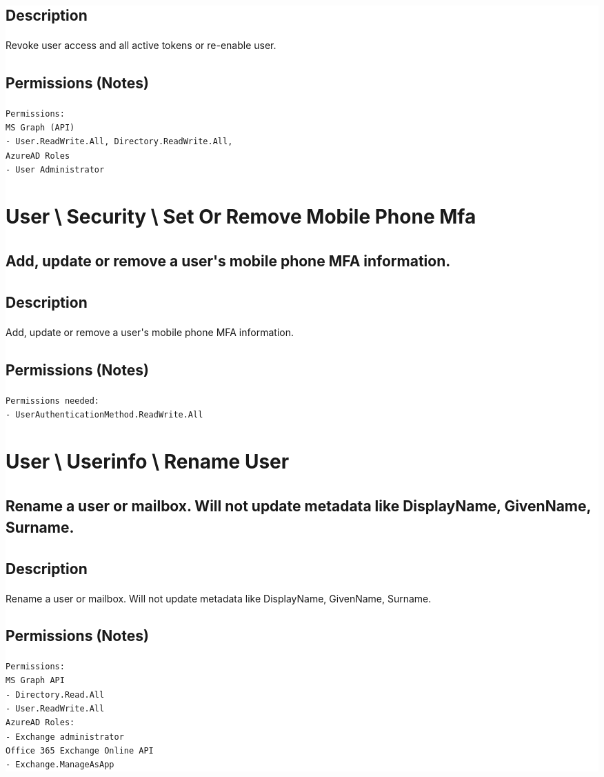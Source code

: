 ## Description
Revoke user access and all active tokens or re-enable user.

## Permissions (Notes)
```
Permissions:
MS Graph (API)
- User.ReadWrite.All, Directory.ReadWrite.All,
AzureAD Roles
- User Administrator
```

# User \ Security \ Set Or Remove Mobile Phone Mfa
## Add, update or remove a user's mobile phone MFA information.

## Description
Add, update or remove a user's mobile phone MFA information.

## Permissions (Notes)
```
Permissions needed:
- UserAuthenticationMethod.ReadWrite.All
```

# User \ Userinfo \ Rename User
## Rename a user or mailbox. Will not update metadata like DisplayName, GivenName, Surname.

## Description
Rename a user or mailbox. Will not update metadata like DisplayName, GivenName, Surname.

## Permissions (Notes)
```
Permissions: 
MS Graph API
- Directory.Read.All
- User.ReadWrite.All
AzureAD Roles:
- Exchange administrator
Office 365 Exchange Online API
- Exchange.ManageAsApp
```
